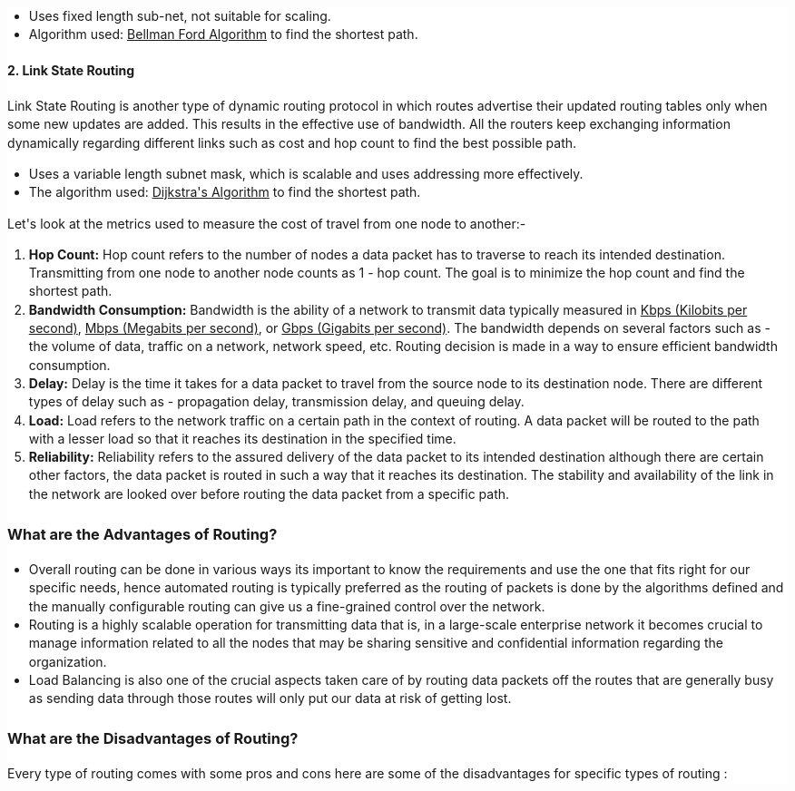 - Uses fixed length sub-net, not suitable for scaling.
- Algorithm used: [Bellman Ford Algorithm](https://www.geeksforgeeks.org/bellman-ford-algorithm-dp-23/) to find the shortest path.

#### 2. Link State Routing

Link State Routing is another type of dynamic routing protocol in which routes advertise their updated routing tables only when some new updates are added. This results in the effective use of bandwidth. All the routers keep exchanging information dynamically regarding different links such as cost and hop count to find the best possible path.

- Uses a variable length subnet mask, which is scalable and uses addressing more effectively.
- The algorithm used: [Dijkstra's Algorithm](https://www.geeksforgeeks.org/introduction-to-dijkstras-shortest-path-algorithm/) to find the shortest path.

Let's look at the metrics used to measure the cost of travel from one node to another:-

1. ****Hop Count:**** Hop count refers to the number of nodes a data packet has to traverse to reach its intended destination. Transmitting from one node to another node counts as 1 - hop count. The goal is to minimize the hop count and find the shortest path.
2. ****Bandwidth Consumption:**** Bandwidth is the ability of a network to transmit data typically measured in [Kbps (Kilobits per second)](https://www.geeksforgeeks.org/what-is-kilobytes-per-secondkbps/), [Mbps (Megabits per second)](https://www.geeksforgeeks.org/what-are-megabits-per-second-mbps/), or [Gbps (Gigabits per second)](https://www.geeksforgeeks.org/what-is-gbps/). The bandwidth depends on several factors such as - the volume of data, traffic on a network, network speed, etc. Routing decision is made in a way to ensure efficient bandwidth consumption.
3. ****Delay:**** Delay is the time it takes for a data packet to travel from the source node to its destination node. There are different types of delay such as - propagation delay, transmission delay, and queuing delay.
4. ****Load:**** Load refers to the network traffic on a certain path in the context of routing. A data packet will be routed to the path with a lesser load so that it reaches its destination in the specified time.
5. ****Reliability:**** Reliability refers to the assured delivery of the data packet to its intended destination although there are certain other factors, the data packet is routed in such a way that it reaches its destination. The stability and availability of the link in the network are looked over before routing the data packet from a specific path.

### What are the Advantages of Routing?

- Overall routing can be done in various ways its important to know the requirements and use the one that fits right for our specific needs, hence automated routing is typically preferred as the routing of packets is done by the algorithms defined and the manually configurable routing can give us a fine-grained control over the network.
- Routing is a highly scalable operation for transmitting data that is, in a large-scale enterprise network it becomes crucial to manage information related to all the nodes that may be sharing sensitive and confidential information regarding the organization.
- Load Balancing is also one of the crucial aspects taken care of by routing data packets off the routes that are generally busy as sending data through those routes will only put our data at risk of getting lost.

### What are the Disadvantages of Routing?

Every type of routing comes with some pros and cons here are some of the disadvantages for specific types of routing :
